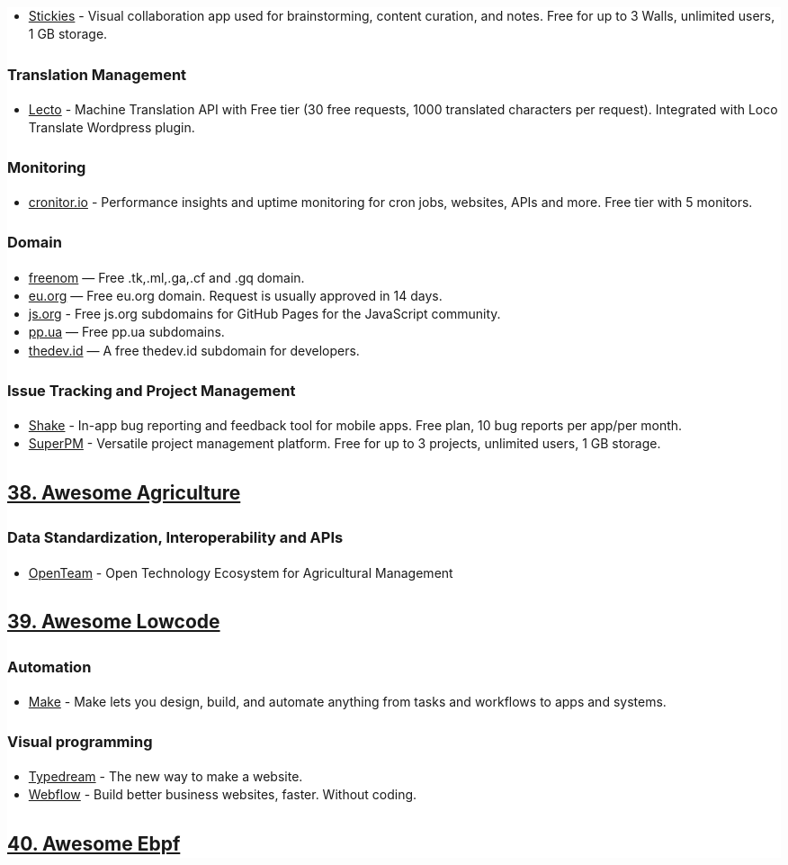 *   [Stickies](https://stickies.app/) - Visual collaboration app used for brainstorming, content curation, and notes. Free for up to 3 Walls, unlimited users, 1 GB storage.

### Translation Management

*   [Lecto](https://lecto.ai/) - Machine Translation API with Free tier (30 free requests, 1000 translated characters per request). Integrated with Loco Translate Wordpress plugin.

### Monitoring

*   [cronitor.io](https://cronitor.io/) - Performance insights and uptime monitoring for cron jobs, websites, APIs and more. Free tier with 5 monitors.

### Domain

*   [freenom](https://freenom.com) — Free .tk,.ml,.ga,.cf and .gq domain.
*   [eu.org](https://nic.eu.org) — Free eu.org domain. Request is usually approved in 14 days.
*   [js.org](https://js.org) - Free js.org subdomains for GitHub Pages for the JavaScript community.
*   [pp.ua](https://nic.ua/) — Free pp.ua subdomains.
*   [thedev.id](https://thedev.id) — A free thedev.id subdomain for developers.

### Issue Tracking and Project Management

*   [Shake](https://www.shakebugs.com/) - In-app bug reporting and feedback tool for mobile apps. Free plan, 10 bug reports per app/per month.
*   [SuperPM](https://superpm.app/) - Versatile project management platform. Free for up to 3 projects, unlimited users, 1 GB storage.

## [38. Awesome Agriculture](/content/brycejohnston/awesome-agriculture/week/README.md)

### Data Standardization, Interoperability and APIs

*   [OpenTeam](https://openteam.community/) - Open Technology Ecosystem for Agricultural Management

## [39. Awesome Lowcode](/content/antdimot/awesome-lowcode/week/README.md)

### Automation

*   [Make](https://www.make.com) - Make lets you design, build, and automate anything from tasks and workflows to apps and systems.

### Visual programming

*   [Typedream](https://typedream.com) - The new way to make a website.
*   [Webflow](https://webflow.com) - Build better business websites, faster. Without coding.

## [40. Awesome Ebpf](/content/zoidbergwill/awesome-ebpf/week/README.md)
